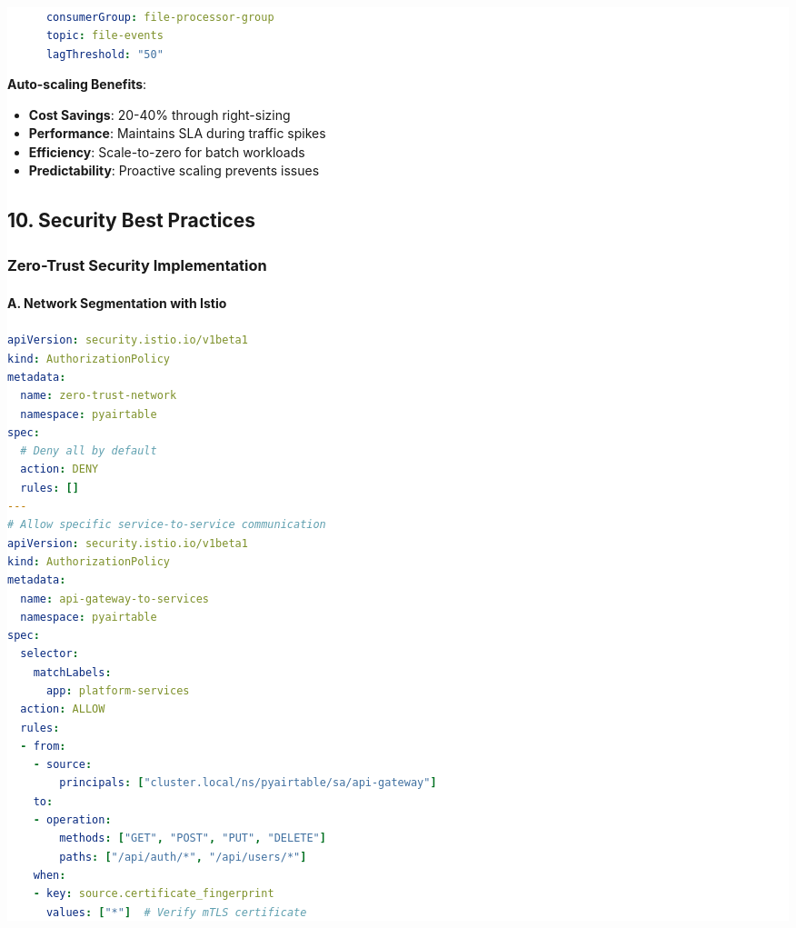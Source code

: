 ```yaml
      consumerGroup: file-processor-group
      topic: file-events
      lagThreshold: "50"
```

**Auto-scaling Benefits**:
- **Cost Savings**: 20-40% through right-sizing
- **Performance**: Maintains SLA during traffic spikes
- **Efficiency**: Scale-to-zero for batch workloads
- **Predictability**: Proactive scaling prevents issues

## 10. Security Best Practices

### Zero-Trust Security Implementation

#### A. Network Segmentation with Istio
```yaml
apiVersion: security.istio.io/v1beta1
kind: AuthorizationPolicy
metadata:
  name: zero-trust-network
  namespace: pyairtable
spec:
  # Deny all by default
  action: DENY
  rules: []
---
# Allow specific service-to-service communication
apiVersion: security.istio.io/v1beta1
kind: AuthorizationPolicy
metadata:
  name: api-gateway-to-services
  namespace: pyairtable
spec:
  selector:
    matchLabels:
      app: platform-services
  action: ALLOW
  rules:
  - from:
    - source:
        principals: ["cluster.local/ns/pyairtable/sa/api-gateway"]
    to:
    - operation:
        methods: ["GET", "POST", "PUT", "DELETE"]
        paths: ["/api/auth/*", "/api/users/*"]
    when:
    - key: source.certificate_fingerprint
      values: ["*"]  # Verify mTLS certificate
```
